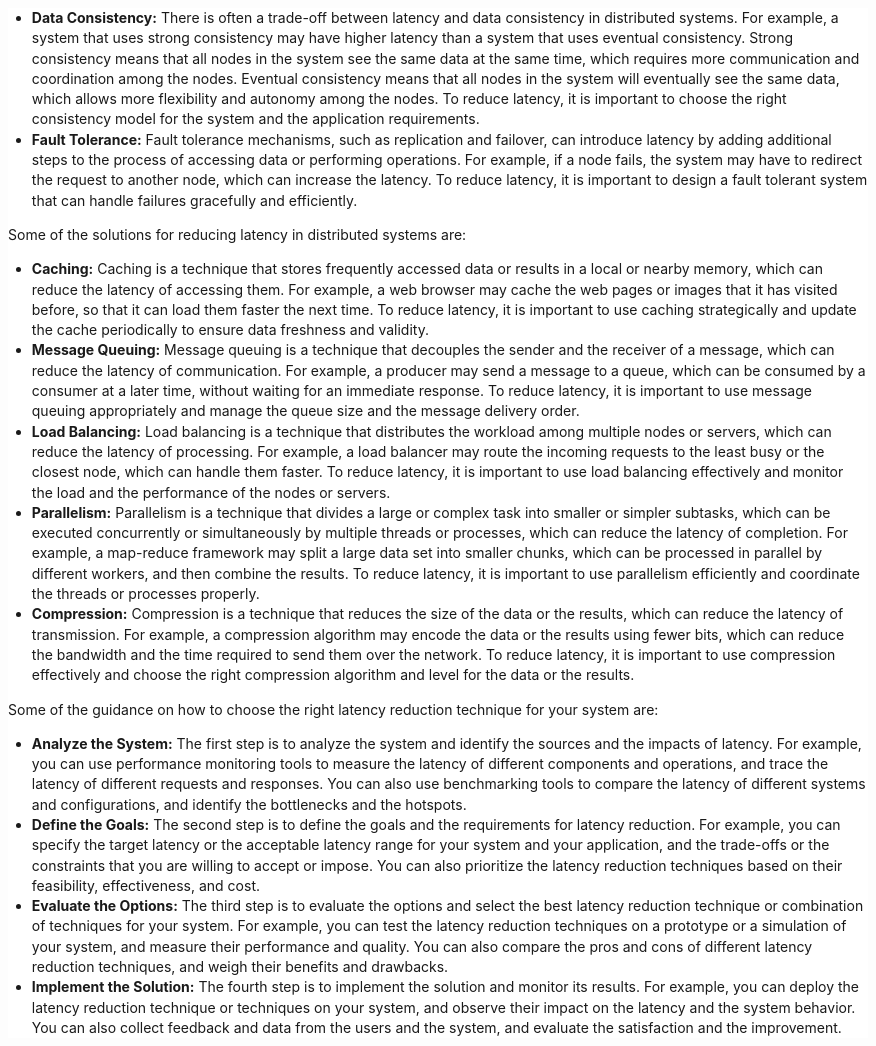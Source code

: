 - **Data Consistency:** There is often a trade-off between latency and data consistency in distributed systems. For example, a system that uses strong consistency may have higher latency than a system that uses eventual consistency. Strong consistency means that all nodes in the system see the same data at the same time, which requires more communication and coordination among the nodes. Eventual consistency means that all nodes in the system will eventually see the same data, which allows more flexibility and autonomy among the nodes. To reduce latency, it is important to choose the right consistency model for the system and the application requirements.
- **Fault Tolerance:** Fault tolerance mechanisms, such as replication and failover, can introduce latency by adding additional steps to the process of accessing data or performing operations. For example, if a node fails, the system may have to redirect the request to another node, which can increase the latency. To reduce latency, it is important to design a fault tolerant system that can handle failures gracefully and efficiently.

Some of the solutions for reducing latency in distributed systems are:

- **Caching:** Caching is a technique that stores frequently accessed data or results in a local or nearby memory, which can reduce the latency of accessing them. For example, a web browser may cache the web pages or images that it has visited before, so that it can load them faster the next time. To reduce latency, it is important to use caching strategically and update the cache periodically to ensure data freshness and validity.
- **Message Queuing:** Message queuing is a technique that decouples the sender and the receiver of a message, which can reduce the latency of communication. For example, a producer may send a message to a queue, which can be consumed by a consumer at a later time, without waiting for an immediate response. To reduce latency, it is important to use message queuing appropriately and manage the queue size and the message delivery order.
- **Load Balancing:** Load balancing is a technique that distributes the workload among multiple nodes or servers, which can reduce the latency of processing. For example, a load balancer may route the incoming requests to the least busy or the closest node, which can handle them faster. To reduce latency, it is important to use load balancing effectively and monitor the load and the performance of the nodes or servers.
- **Parallelism:** Parallelism is a technique that divides a large or complex task into smaller or simpler subtasks, which can be executed concurrently or simultaneously by multiple threads or processes, which can reduce the latency of completion. For example, a map-reduce framework may split a large data set into smaller chunks, which can be processed in parallel by different workers, and then combine the results. To reduce latency, it is important to use parallelism efficiently and coordinate the threads or processes properly.
- **Compression:** Compression is a technique that reduces the size of the data or the results, which can reduce the latency of transmission. For example, a compression algorithm may encode the data or the results using fewer bits, which can reduce the bandwidth and the time required to send them over the network. To reduce latency, it is important to use compression effectively and choose the right compression algorithm and level for the data or the results.

Some of the guidance on how to choose the right latency reduction technique for your system are:

- **Analyze the System:** The first step is to analyze the system and identify the sources and the impacts of latency. For example, you can use performance monitoring tools to measure the latency of different components and operations, and trace the latency of different requests and responses. You can also use benchmarking tools to compare the latency of different systems and configurations, and identify the bottlenecks and the hotspots.
- **Define the Goals:** The second step is to define the goals and the requirements for latency reduction. For example, you can specify the target latency or the acceptable latency range for your system and your application, and the trade-offs or the constraints that you are willing to accept or impose. You can also prioritize the latency reduction techniques based on their feasibility, effectiveness, and cost.
- **Evaluate the Options:** The third step is to evaluate the options and select the best latency reduction technique or combination of techniques for your system. For example, you can test the latency reduction techniques on a prototype or a simulation of your system, and measure their performance and quality. You can also compare the pros and cons of different latency reduction techniques, and weigh their benefits and drawbacks.
- **Implement the Solution:** The fourth step is to implement the solution and monitor its results. For example, you can deploy the latency reduction technique or techniques on your system, and observe their impact on the latency and the system behavior. You can also collect feedback and data from the users and the system, and evaluate the satisfaction and the improvement.